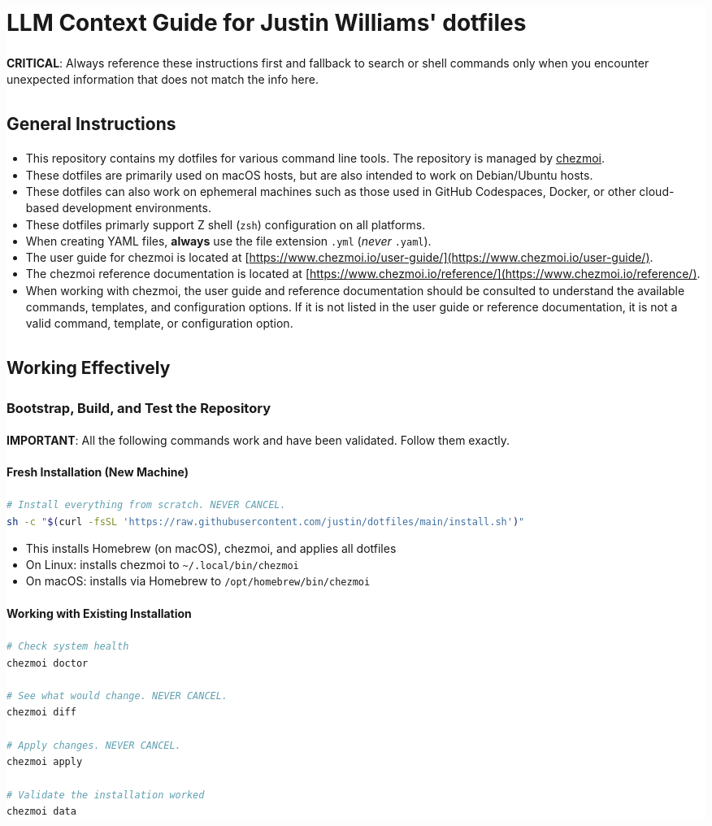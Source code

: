 # LLM Context Guide for Justin Williams' dotfiles

**CRITICAL**: Always reference these instructions first and fallback to search or shell commands only when you encounter unexpected information that does not match the info here.

## General Instructions

- This repository contains my dotfiles for various command line tools. The repository is managed by [chezmoi](https://www.chezmoi.io).
- These dotfiles are primarily used on macOS hosts, but are also intended to work on Debian/Ubuntu hosts.
- These dotfiles can also work on ephemeral machines such as those used in GitHub Codespaces, Docker, or other cloud-based development environments.
- These dotfiles primarly support Z shell (`zsh`) configuration on all platforms.
- When creating YAML files, **always** use the file extension `.yml` (_never_ `.yaml`).
- The user guide for chezmoi is located at [https://www.chezmoi.io/user-guide/](https://www.chezmoi.io/user-guide/).
- The chezmoi reference documentation is located at [https://www.chezmoi.io/reference/](https://www.chezmoi.io/reference/).
- When working with chezmoi, the user guide and reference documentation should be consulted to understand the available commands, templates, and configuration options. If it is not listed in the user guide or reference documentation, it is not a valid command, template, or configuration option.

## Working Effectively

### Bootstrap, Build, and Test the Repository

**IMPORTANT**: All the following commands work and have been validated. Follow them exactly.

#### Fresh Installation (New Machine)
```bash
# Install everything from scratch. NEVER CANCEL.
sh -c "$(curl -fsSL 'https://raw.githubusercontent.com/justin/dotfiles/main/install.sh')"
```
- This installs Homebrew (on macOS), chezmoi, and applies all dotfiles
- On Linux: installs chezmoi to `~/.local/bin/chezmoi`
- On macOS: installs via Homebrew to `/opt/homebrew/bin/chezmoi`

#### Working with Existing Installation
```bash
# Check system health
chezmoi doctor

# See what would change. NEVER CANCEL.
chezmoi diff

# Apply changes. NEVER CANCEL.
chezmoi apply

# Validate the installation worked
chezmoi data
```
